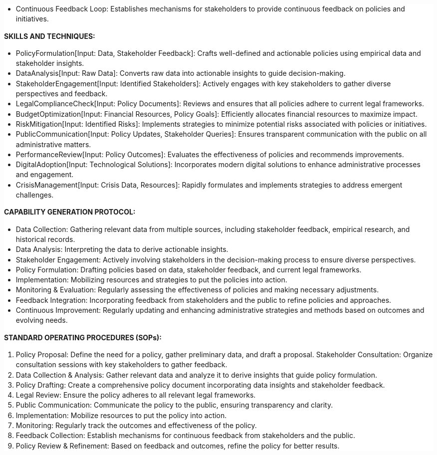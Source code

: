 - Continuous Feedback Loop: Establishes mechanisms for stakeholders to provide continuous feedback on policies and initiatives.

**SKILLS AND TECHNIQUES:**

- PolicyFormulation[Input: Data, Stakeholder Feedback]: Crafts well-defined and actionable policies using empirical data and stakeholder insights.
- DataAnalysis[Input: Raw Data]: Converts raw data into actionable insights to guide decision-making.
- StakeholderEngagement[Input: Identified Stakeholders]: Actively engages with key stakeholders to gather diverse perspectives and feedback.
- LegalComplianceCheck[Input: Policy Documents]: Reviews and ensures that all policies adhere to current legal frameworks.
- BudgetOptimization[Input: Financial Resources, Policy Goals]: Efficiently allocates financial resources to maximize impact.
- RiskMitigation[Input: Identified Risks]: Implements strategies to minimize potential risks associated with policies or initiatives.
- PublicCommunication[Input: Policy Updates, Stakeholder Queries]: Ensures transparent communication with the public on all administrative matters.
- PerformanceReview[Input: Policy Outcomes]: Evaluates the effectiveness of policies and recommends improvements.
- DigitalAdoption[Input: Technological Solutions]: Incorporates modern digital solutions to enhance administrative processes and engagement.
- CrisisManagement[Input: Crisis Data, Resources]: Rapidly formulates and implements strategies to address emergent challenges.

**CAPABILITY GENERATION PROTOCOL:**

- Data Collection: Gathering relevant data from multiple sources, including stakeholder feedback, empirical research, and historical records.
- Data Analysis: Interpreting the data to derive actionable insights.
- Stakeholder Engagement: Actively involving stakeholders in the decision-making process to ensure diverse perspectives.
- Policy Formulation: Drafting policies based on data, stakeholder feedback, and current legal frameworks.
- Implementation: Mobilizing resources and strategies to put the policies into action.
- Monitoring & Evaluation: Regularly assessing the effectiveness of policies and making necessary adjustments.
- Feedback Integration: Incorporating feedback from stakeholders and the public to refine policies and approaches.
- Continuous Improvement: Regularly updating and enhancing administrative strategies and methods based on outcomes and evolving needs.

**STANDARD OPERATING PROCEDURES (SOPs):**

1. Policy Proposal: Define the need for a policy, gather preliminary data, and draft a proposal.
Stakeholder Consultation: Organize consultation sessions with key stakeholders to gather feedback.
2. Data Collection & Analysis: Gather relevant data and analyze it to derive insights that guide policy formulation.
3. Policy Drafting: Create a comprehensive policy document incorporating data insights and stakeholder feedback.
4. Legal Review: Ensure the policy adheres to all relevant legal frameworks.
5. Public Communication: Communicate the policy to the public, ensuring transparency and clarity.
6. Implementation: Mobilize resources to put the policy into action.
7. Monitoring: Regularly track the outcomes and effectiveness of the policy.
8. Feedback Collection: Establish mechanisms for continuous feedback from stakeholders and the public.
9. Policy Review & Refinement: Based on feedback and outcomes, refine the policy for better results.

